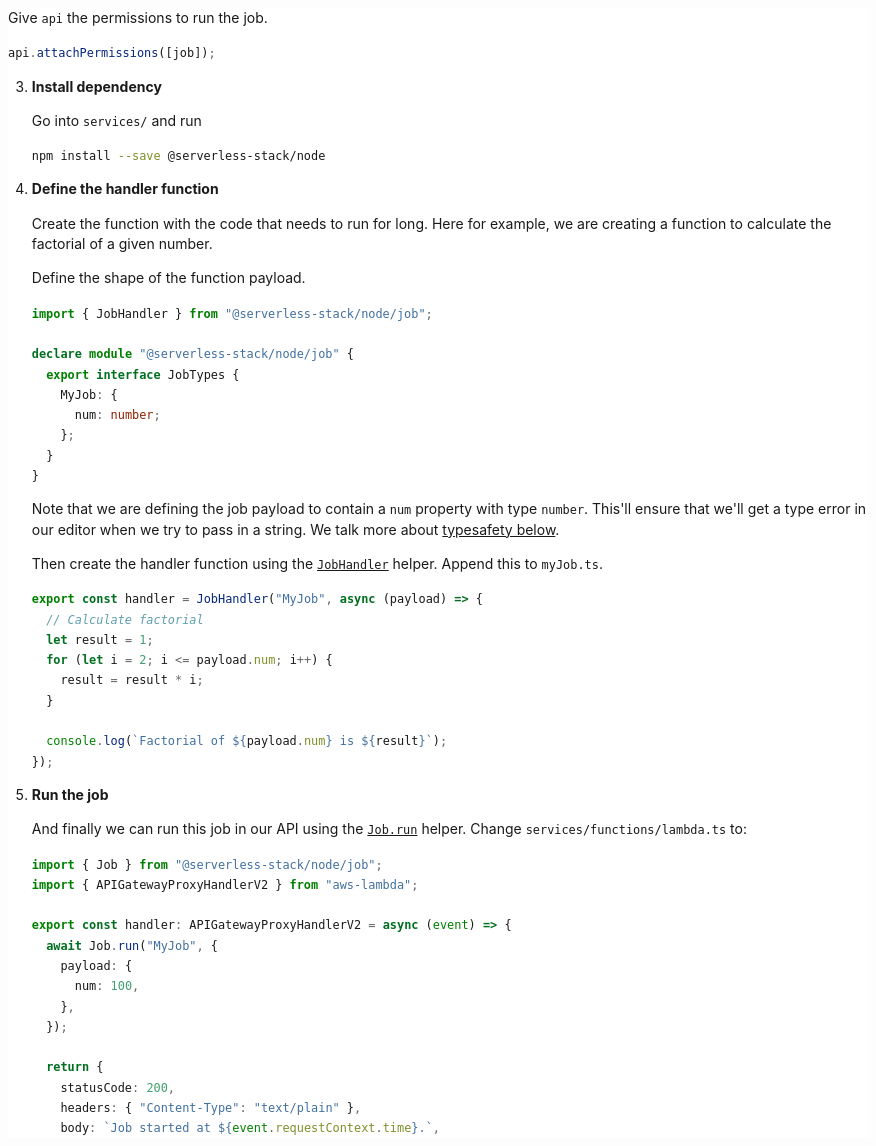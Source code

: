    Give `api` the permissions to run the job.

   ```ts title="stacks/MyStack.ts"
   api.attachPermissions([job]);
   ```

3. **Install dependency**

   Go into `services/` and run

   ```bash
   npm install --save @serverless-stack/node
   ```

4. **Define the handler function**

   Create the function with the code that needs to run for long. Here for example, we are creating a function to calculate the factorial of a given number.

   Define the shape of the function payload.

   ```ts title="services/functions/myJob.ts"
   import { JobHandler } from "@serverless-stack/node/job";

   declare module "@serverless-stack/node/job" {
     export interface JobTypes {
       MyJob: {
         num: number;
       };
     }
   }
   ```

   Note that we are defining the job payload to contain a `num` property with type `number`. This'll ensure that we'll get a type error in our editor when we try to pass in a string. We talk more about [typesafety below](#typesafe-payload).

   Then create the handler function using the [`JobHandler`](packages/node.md#jobhandler) helper. Append this to `myJob.ts`.

   ```ts
   export const handler = JobHandler("MyJob", async (payload) => {
     // Calculate factorial
     let result = 1;
     for (let i = 2; i <= payload.num; i++) {
       result = result * i;
     }

     console.log(`Factorial of ${payload.num} is ${result}`);
   });
   ```

5. **Run the job**

   And finally we can run this job in our API using the [`Job.run`](packages/node.md#jobrun) helper. Change `services/functions/lambda.ts` to:

   ```ts title="services/functions/lambda.ts"
   import { Job } from "@serverless-stack/node/job";
   import { APIGatewayProxyHandlerV2 } from "aws-lambda";

   export const handler: APIGatewayProxyHandlerV2 = async (event) => {
     await Job.run("MyJob", {
       payload: {
         num: 100,
       },
     });

     return {
       statusCode: 200,
       headers: { "Content-Type": "text/plain" },
       body: `Job started at ${event.requestContext.time}.`,
   ```